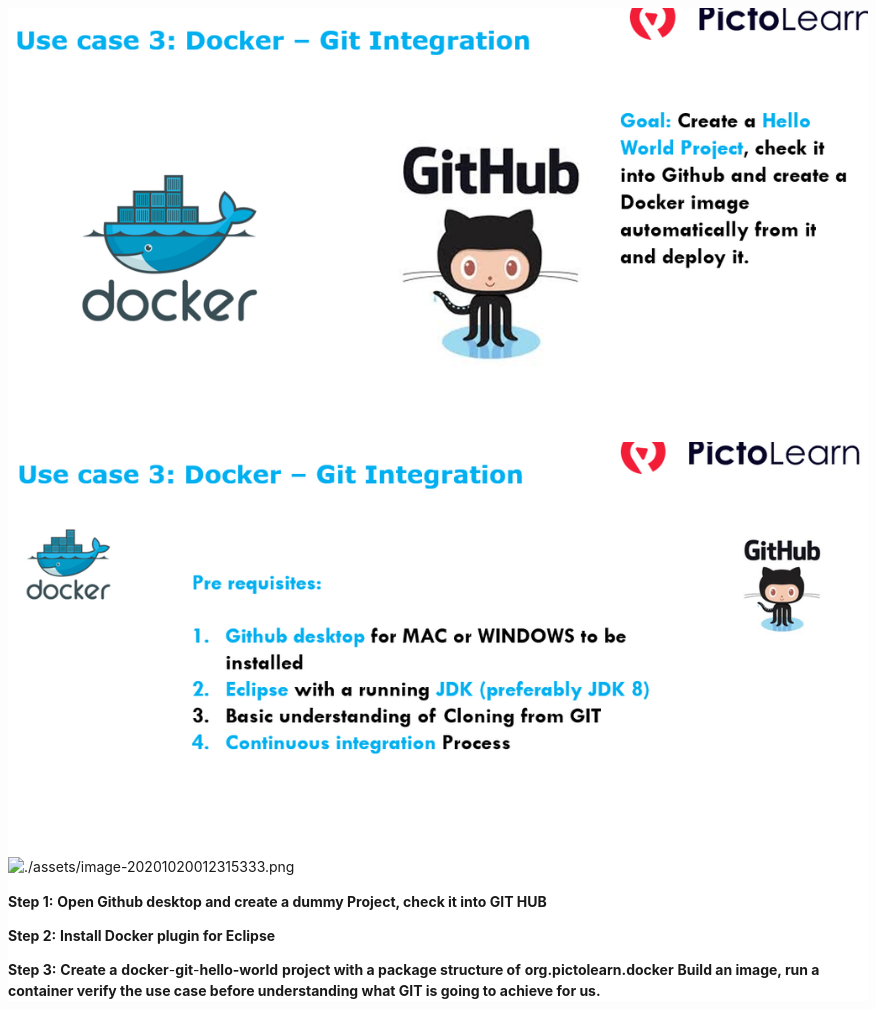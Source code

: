 ![./assets/image-20200620161210807.png](./assets/image-20200620161210807.png)

![./assets/image-20200620161228850.png](./assets/image-20200620161228850.png)

![./assets/image-20201020012315333.png](./assets/image-20201020012315333.png)

**Step 1:** **Open Github desktop and create a dummy Project, check it into GIT HUB**

**Step 2:** **Install Docker plugin for Eclipse**

**Step 3:** **Create a** **docker**-**git**-**hello-world** **project with a package structure of** **org.pictolearn.docker** **Build an image, run a container verify the use case before understanding what GIT is going to achieve for us.**
